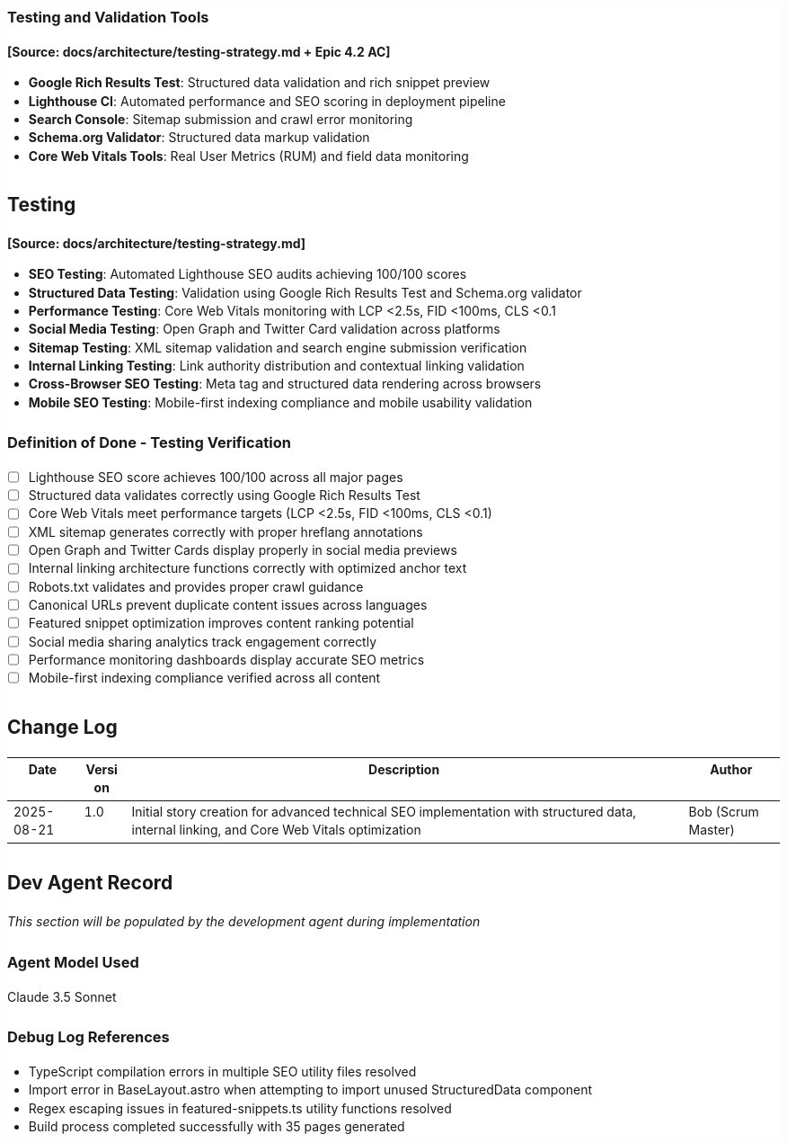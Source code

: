 ### Testing and Validation Tools
**[Source: docs/architecture/testing-strategy.md + Epic 4.2 AC]**
- **Google Rich Results Test**: Structured data validation and rich snippet preview
- **Lighthouse CI**: Automated performance and SEO scoring in deployment pipeline
- **Search Console**: Sitemap submission and crawl error monitoring
- **Schema.org Validator**: Structured data markup validation
- **Core Web Vitals Tools**: Real User Metrics (RUM) and field data monitoring

## Testing

**[Source: docs/architecture/testing-strategy.md]**
- **SEO Testing**: Automated Lighthouse SEO audits achieving 100/100 scores
- **Structured Data Testing**: Validation using Google Rich Results Test and Schema.org validator
- **Performance Testing**: Core Web Vitals monitoring with LCP <2.5s, FID <100ms, CLS <0.1
- **Social Media Testing**: Open Graph and Twitter Card validation across platforms
- **Sitemap Testing**: XML sitemap validation and search engine submission verification
- **Internal Linking Testing**: Link authority distribution and contextual linking validation
- **Cross-Browser SEO Testing**: Meta tag and structured data rendering across browsers
- **Mobile SEO Testing**: Mobile-first indexing compliance and mobile usability validation

### Definition of Done - Testing Verification
- [ ] Lighthouse SEO score achieves 100/100 across all major pages
- [ ] Structured data validates correctly using Google Rich Results Test
- [ ] Core Web Vitals meet performance targets (LCP <2.5s, FID <100ms, CLS <0.1)
- [ ] XML sitemap generates correctly with proper hreflang annotations
- [ ] Open Graph and Twitter Cards display properly in social media previews
- [ ] Internal linking architecture functions correctly with optimized anchor text
- [ ] Robots.txt validates and provides proper crawl guidance
- [ ] Canonical URLs prevent duplicate content issues across languages
- [ ] Featured snippet optimization improves content ranking potential
- [ ] Social media sharing analytics track engagement correctly
- [ ] Performance monitoring dashboards display accurate SEO metrics
- [ ] Mobile-first indexing compliance verified across all content

## Change Log
| Date | Version | Description | Author |
|------|---------|-------------|---------|
| 2025-08-21 | 1.0 | Initial story creation for advanced technical SEO implementation with structured data, internal linking, and Core Web Vitals optimization | Bob (Scrum Master) |

## Dev Agent Record
*This section will be populated by the development agent during implementation*

### Agent Model Used
Claude 3.5 Sonnet

### Debug Log References
- TypeScript compilation errors in multiple SEO utility files resolved
- Import error in BaseLayout.astro when attempting to import unused StructuredData component  
- Regex escaping issues in featured-snippets.ts utility functions resolved
- Build process completed successfully with 35 pages generated
